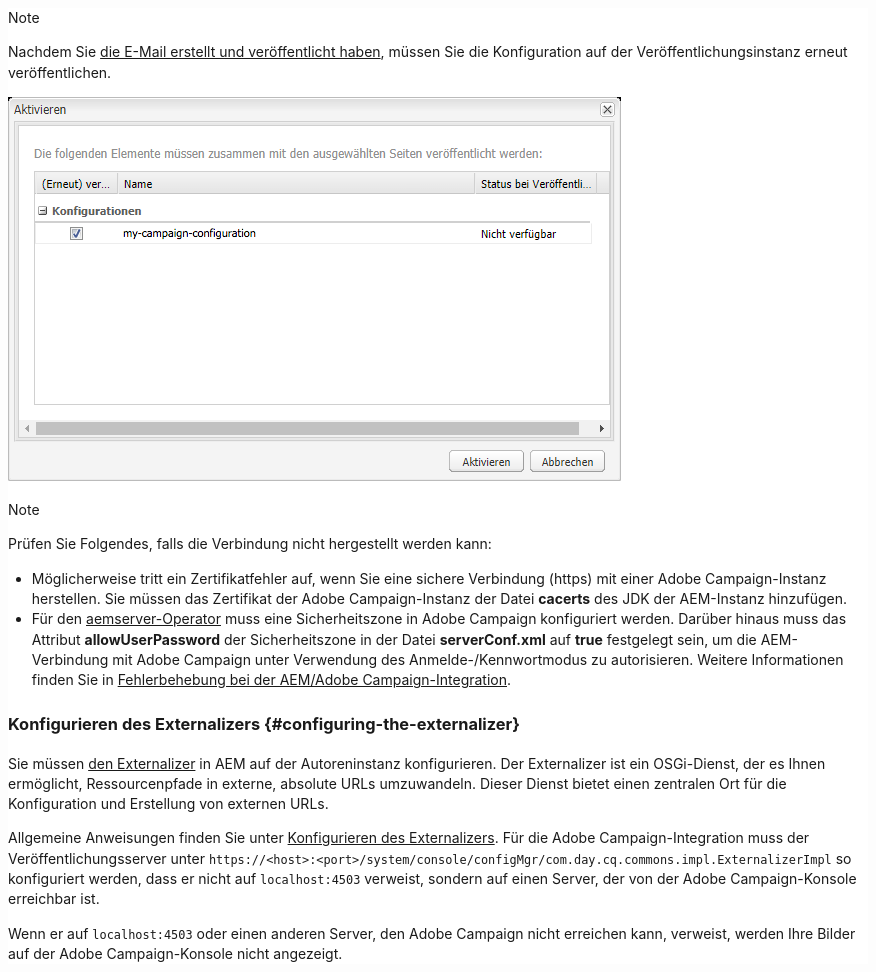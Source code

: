    >[!NOTE]
   >Nachdem Sie [die E-Mail erstellt und veröffentlicht haben](/help/sites-authoring/campaign.md), müssen Sie die Konfiguration auf der Veröffentlichungsinstanz erneut veröffentlichen.

   ![chlimage_1-142](assets/chlimage_1-142.png)

>[!NOTE]
>Prüfen Sie Folgendes, falls die Verbindung nicht hergestellt werden kann:
>* Möglicherweise tritt ein Zertifikatfehler auf, wenn Sie eine sichere Verbindung (https) mit einer Adobe Campaign-Instanz herstellen. Sie müssen das Zertifikat der Adobe Campaign-Instanz der Datei **cacerts** des JDK der AEM-Instanz hinzufügen.
>* Für den [aemserver-Operator](#connecting-aem-to-adobe-campaign) muss eine Sicherheitszone in Adobe Campaign konfiguriert werden. Darüber hinaus muss das Attribut **allowUserPassword** der Sicherheitszone in der Datei **serverConf.xml** auf **true** festgelegt sein, um die AEM-Verbindung mit Adobe Campaign unter Verwendung des Anmelde-/Kennwortmodus zu autorisieren.
>Weitere Informationen finden Sie in [Fehlerbehebung bei der AEM/Adobe Campaign-Integration](/help/sites-administering/troubleshooting-campaignintegration.md).

### Konfigurieren des Externalizers {#configuring-the-externalizer}

Sie müssen [den Externalizer](/help/sites-developing/externalizer.md) in AEM auf der Autoreninstanz konfigurieren. Der Externalizer ist ein OSGi-Dienst, der es Ihnen ermöglicht, Ressourcenpfade in externe, absolute URLs umzuwandeln. Dieser Dienst bietet einen zentralen Ort für die Konfiguration und Erstellung von externen URLs.

Allgemeine Anweisungen finden Sie unter [Konfigurieren des Externalizers](/help/sites-developing/externalizer.md). Für die Adobe Campaign-Integration muss der Veröffentlichungsserver unter `https://<host>:<port>/system/console/configMgr/com.day.cq.commons.impl.ExternalizerImpl` so konfiguriert werden, dass er nicht auf `localhost:4503` verweist, sondern auf einen Server, der von der Adobe Campaign-Konsole erreichbar ist.

Wenn er auf `localhost:4503` oder einen anderen Server, den Adobe Campaign nicht erreichen kann, verweist, werden Ihre Bilder auf der Adobe Campaign-Konsole nicht angezeigt.

